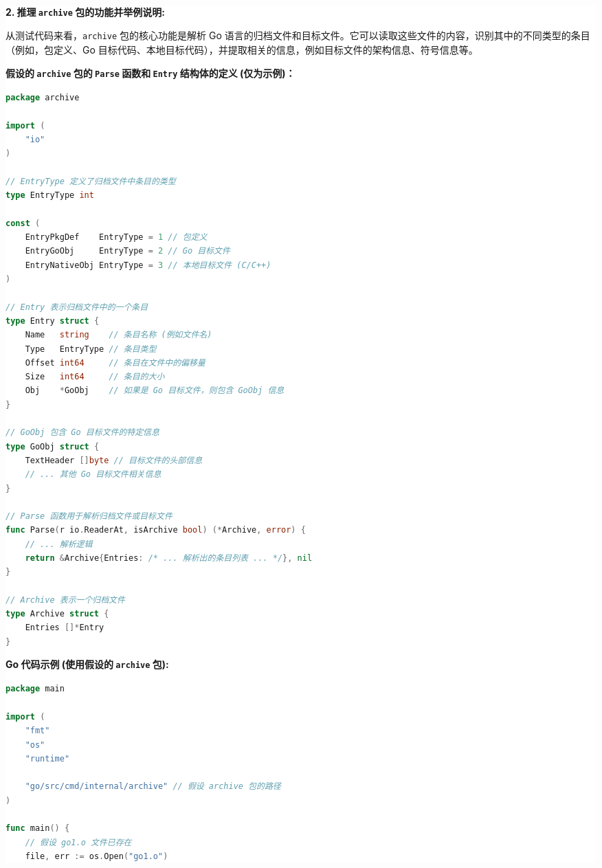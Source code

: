 **2. 推理 `archive` 包的功能并举例说明:**

从测试代码来看，`archive` 包的核心功能是解析 Go 语言的归档文件和目标文件。它可以读取这些文件的内容，识别其中的不同类型的条目（例如，包定义、Go 目标代码、本地目标代码），并提取相关的信息，例如目标文件的架构信息、符号信息等。

**假设的 `archive` 包的 `Parse` 函数和 `Entry` 结构体的定义 (仅为示例)：**

```go
package archive

import (
	"io"
)

// EntryType 定义了归档文件中条目的类型
type EntryType int

const (
	EntryPkgDef    EntryType = 1 // 包定义
	EntryGoObj     EntryType = 2 // Go 目标文件
	EntryNativeObj EntryType = 3 // 本地目标文件 (C/C++)
)

// Entry 表示归档文件中的一个条目
type Entry struct {
	Name   string    // 条目名称 (例如文件名)
	Type   EntryType // 条目类型
	Offset int64     // 条目在文件中的偏移量
	Size   int64     // 条目的大小
	Obj    *GoObj    // 如果是 Go 目标文件，则包含 GoObj 信息
}

// GoObj 包含 Go 目标文件的特定信息
type GoObj struct {
	TextHeader []byte // 目标文件的头部信息
	// ... 其他 Go 目标文件相关信息
}

// Parse 函数用于解析归档文件或目标文件
func Parse(r io.ReaderAt, isArchive bool) (*Archive, error) {
	// ... 解析逻辑
	return &Archive{Entries: /* ... 解析出的条目列表 ... */}, nil
}

// Archive 表示一个归档文件
type Archive struct {
	Entries []*Entry
}
```

**Go 代码示例 (使用假设的 `archive` 包):**

```go
package main

import (
	"fmt"
	"os"
	"runtime"

	"go/src/cmd/internal/archive" // 假设 archive 包的路径
)

func main() {
	// 假设 go1.o 文件已存在
	file, err := os.Open("go1.o")
```